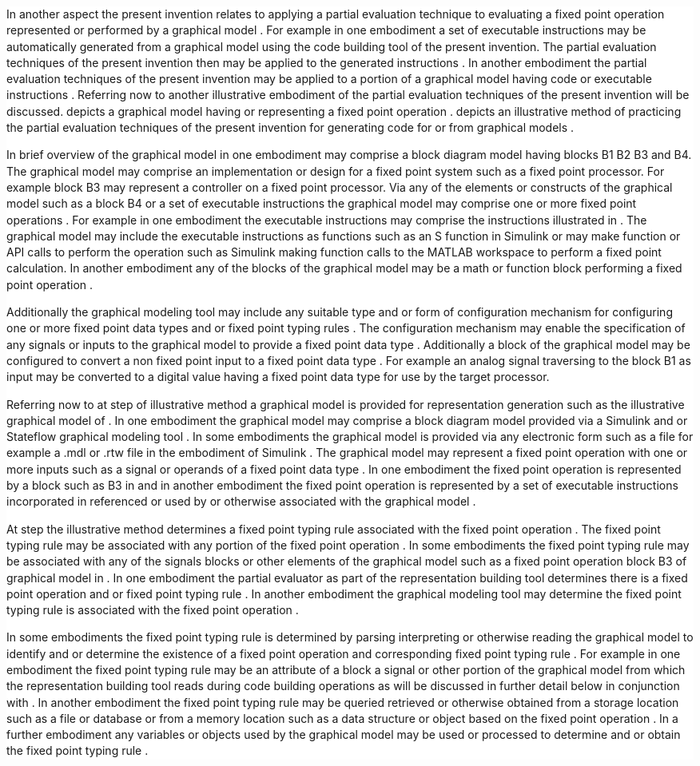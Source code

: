 In another aspect the present invention relates to applying a partial evaluation technique to evaluating a fixed point operation represented or performed by a graphical model . For example in one embodiment a set of executable instructions may be automatically generated from a graphical model using the code building tool of the present invention. The partial evaluation techniques of the present invention then may be applied to the generated instructions . In another embodiment the partial evaluation techniques of the present invention may be applied to a portion of a graphical model having code or executable instructions . Referring now to another illustrative embodiment of the partial evaluation techniques of the present invention will be discussed. depicts a graphical model having or representing a fixed point operation . depicts an illustrative method of practicing the partial evaluation techniques of the present invention for generating code for or from graphical models .

In brief overview of the graphical model in one embodiment may comprise a block diagram model having blocks B1 B2 B3 and B4. The graphical model may comprise an implementation or design for a fixed point system such as a fixed point processor. For example block B3 may represent a controller on a fixed point processor. Via any of the elements or constructs of the graphical model such as a block B4 or a set of executable instructions the graphical model may comprise one or more fixed point operations . For example in one embodiment the executable instructions may comprise the instructions illustrated in . The graphical model may include the executable instructions as functions such as an S function in Simulink or may make function or API calls to perform the operation such as Simulink making function calls to the MATLAB workspace to perform a fixed point calculation. In another embodiment any of the blocks of the graphical model may be a math or function block performing a fixed point operation .

Additionally the graphical modeling tool may include any suitable type and or form of configuration mechanism for configuring one or more fixed point data types and or fixed point typing rules . The configuration mechanism may enable the specification of any signals or inputs to the graphical model to provide a fixed point data type . Additionally a block of the graphical model may be configured to convert a non fixed point input to a fixed point data type . For example an analog signal traversing to the block B1 as input may be converted to a digital value having a fixed point data type for use by the target processor.

Referring now to at step of illustrative method a graphical model is provided for representation generation such as the illustrative graphical model of . In one embodiment the graphical model may comprise a block diagram model provided via a Simulink and or Stateflow graphical modeling tool . In some embodiments the graphical model is provided via any electronic form such as a file for example a .mdl or .rtw file in the embodiment of Simulink . The graphical model may represent a fixed point operation with one or more inputs such as a signal or operands of a fixed point data type . In one embodiment the fixed point operation is represented by a block such as B3 in and in another embodiment the fixed point operation is represented by a set of executable instructions incorporated in referenced or used by or otherwise associated with the graphical model .

At step the illustrative method determines a fixed point typing rule associated with the fixed point operation . The fixed point typing rule may be associated with any portion of the fixed point operation . In some embodiments the fixed point typing rule may be associated with any of the signals blocks or other elements of the graphical model such as a fixed point operation block B3 of graphical model in . In one embodiment the partial evaluator as part of the representation building tool determines there is a fixed point operation and or fixed point typing rule . In another embodiment the graphical modeling tool may determine the fixed point typing rule is associated with the fixed point operation .

In some embodiments the fixed point typing rule is determined by parsing interpreting or otherwise reading the graphical model to identify and or determine the existence of a fixed point operation and corresponding fixed point typing rule . For example in one embodiment the fixed point typing rule may be an attribute of a block a signal or other portion of the graphical model from which the representation building tool reads during code building operations as will be discussed in further detail below in conjunction with . In another embodiment the fixed point typing rule may be queried retrieved or otherwise obtained from a storage location such as a file or database or from a memory location such as a data structure or object based on the fixed point operation . In a further embodiment any variables or objects used by the graphical model may be used or processed to determine and or obtain the fixed point typing rule .
